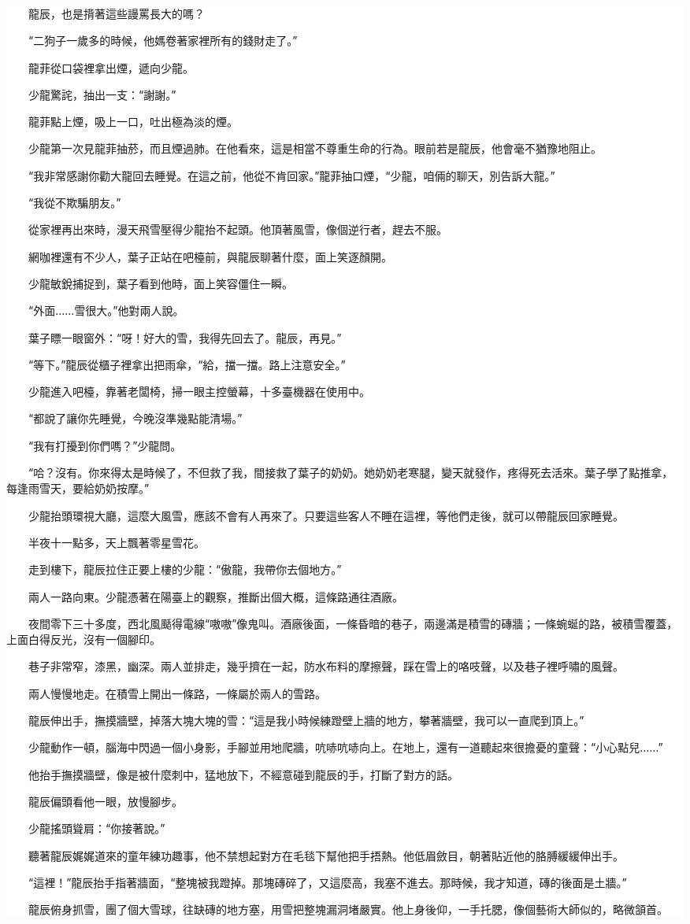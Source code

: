 　　龍辰，也是揹著這些謾罵長大的嗎？

　　“二狗子一歲多的時候，他媽卷著家裡所有的錢財走了。”

　　龍菲從口袋裡拿出煙，遞向少龍。

　　少龍驚詫，抽出一支：“謝謝。”

　　龍菲點上煙，吸上一口，吐出極為淡的煙。

　　少龍第一次見龍菲抽菸，而且煙過肺。在他看來，這是相當不尊重生命的行為。眼前若是龍辰，他會毫不猶豫地阻止。

　　“我非常感謝你勸大龍回去睡覺。在這之前，他從不肯回家。”龍菲抽口煙，“少龍，咱倆的聊天，別告訴大龍。”

　　“我從不欺騙朋友。”

　　從家裡再出來時，漫天飛雪壓得少龍抬不起頭。他頂著風雪，像個逆行者，趕去不服。

　　網咖裡還有不少人，葉子正站在吧檯前，與龍辰聊著什麼，面上笑逐顏開。

　　少龍敏銳捕捉到，葉子看到他時，面上笑容僵住一瞬。

　　“外面……雪很大。”他對兩人說。

　　葉子瞟一眼窗外：“呀！好大的雪，我得先回去了。龍辰，再見。”

　　“等下。”龍辰從櫃子裡拿出把雨傘，“給，擋一擋。路上注意安全。”

　　少龍進入吧檯，靠著老闆椅，掃一眼主控螢幕，十多臺機器在使用中。

　　“都說了讓你先睡覺，今晚沒準幾點能清場。”

　　“我有打擾到你們嗎？”少龍問。

　　“哈？沒有。你來得太是時候了，不但救了我，間接救了葉子的奶奶。她奶奶老寒腿，變天就發作，疼得死去活來。葉子學了點推拿，每逢雨雪天，要給奶奶按摩。”

　　少龍抬頭環視大廳，這麼大風雪，應該不會有人再來了。只要這些客人不睡在這裡，等他們走後，就可以帶龍辰回家睡覺。

　　半夜十一點多，天上飄著零星雪花。

　　走到樓下，龍辰拉住正要上樓的少龍：“傲龍，我帶你去個地方。”

　　兩人一路向東。少龍憑著在陽臺上的觀察，推斷出個大概，這條路通往酒廠。

　　夜間零下三十多度，西北風颳得電線“嗷嗷”像鬼叫。酒廠後面，一條昏暗的巷子，兩邊滿是積雪的磚牆；一條蜿蜒的路，被積雪覆蓋，上面白得反光，沒有一個腳印。

　　巷子非常窄，漆黑，幽深。兩人並排走，幾乎擠在一起，防水布料的摩擦聲，踩在雪上的咯吱聲，以及巷子裡呼嘯的風聲。

　　兩人慢慢地走。在積雪上開出一條路，一條屬於兩人的雪路。

　　龍辰伸出手，撫摸牆壁，掉落大塊大塊的雪：“這是我小時候練蹬壁上牆的地方，攀著牆壁，我可以一直爬到頂上。”

　　少龍動作一頓，腦海中閃過一個小身影，手腳並用地爬牆，吭哧吭哧向上。在地上，還有一道聽起來很擔憂的童聲：“小心點兒……”

　　他抬手撫摸牆壁，像是被什麼刺中，猛地放下，不經意碰到龍辰的手，打斷了對方的話。

　　龍辰偏頭看他一眼，放慢腳步。

　　少龍搖頭聳肩：“你接著說。”

　　聽著龍辰娓娓道來的童年練功趣事，他不禁想起對方在毛毯下幫他把手捂熱。他低眉斂目，朝著貼近他的胳膊緩緩伸出手。

　　“這裡！”龍辰抬手指著牆面，“整塊被我蹬掉。那塊磚碎了，又這麼高，我塞不進去。那時候，我才知道，磚的後面是土牆。”

　　龍辰俯身抓雪，團了個大雪球，往缺磚的地方塞，用雪把整塊漏洞堵嚴實。他上身後仰，一手托腮，像個藝術大師似的，略微頷首。
